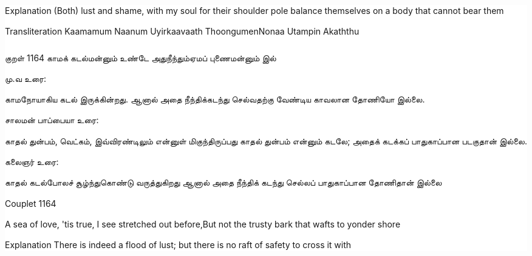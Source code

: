 

Explanation
(Both) lust and shame, with my soul for their shoulder pole balance themselves on a body that cannot bear them




Transliteration
Kaamamum Naanum  Uyirkaavaath  ThoongumenNonaa  Utampin  Akaththu




###













குறள்
1164
 காமக் கடல்மன்னும் உண்டே அதுநீந்தும்ஏமப் புணைமன்னும் இல்




மு.வ உரை:

காமநோயாகிய கடல் இருக்கின்றது. ஆனால் அதை நீந்திக்கடந்து செல்வதற்கு வேண்டிய காவலான ‌தோணியோ இல்லை.




சாலமன் பாப்பையா உரை:

காதல் துன்பம், வெட்கம், இவ்விரண்டிலும்  என்னுள் மிகுந்திருப்பது காதல் துன்பம் என்னும் கடலே; அதைக் கடக்கப் பாதுகாப்பான படகுதான் இல்லை.




கலைஞர் உரை:

காதல் கடல்போலச் சூழ்ந்துகொண்டு வருத்துகிறது ஆனால் அதை நீந்திக் கடந்து செல்லப் பாதுகாப்பான தோணிதான் இல்லை




Couplet
1164


A sea of love, 'tis true, I see stretched out before,But not the trusty bark that wafts to yonder shore




Explanation
There is indeed a flood of lust; but there is no raft of safety to cross it with


